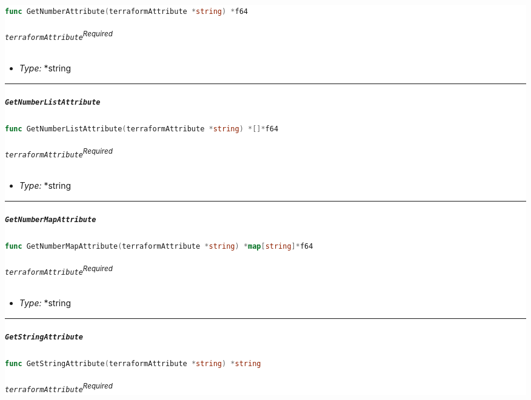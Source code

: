 ```go
func GetNumberAttribute(terraformAttribute *string) *f64
```

###### `terraformAttribute`<sup>Required</sup> <a name="terraformAttribute" id="@skeptools/provider-zenduty.dataZendutyTags.DataZendutyTagsTagsOutputReference.getNumberAttribute.parameter.terraformAttribute"></a>

- *Type:* *string

---

##### `GetNumberListAttribute` <a name="GetNumberListAttribute" id="@skeptools/provider-zenduty.dataZendutyTags.DataZendutyTagsTagsOutputReference.getNumberListAttribute"></a>

```go
func GetNumberListAttribute(terraformAttribute *string) *[]*f64
```

###### `terraformAttribute`<sup>Required</sup> <a name="terraformAttribute" id="@skeptools/provider-zenduty.dataZendutyTags.DataZendutyTagsTagsOutputReference.getNumberListAttribute.parameter.terraformAttribute"></a>

- *Type:* *string

---

##### `GetNumberMapAttribute` <a name="GetNumberMapAttribute" id="@skeptools/provider-zenduty.dataZendutyTags.DataZendutyTagsTagsOutputReference.getNumberMapAttribute"></a>

```go
func GetNumberMapAttribute(terraformAttribute *string) *map[string]*f64
```

###### `terraformAttribute`<sup>Required</sup> <a name="terraformAttribute" id="@skeptools/provider-zenduty.dataZendutyTags.DataZendutyTagsTagsOutputReference.getNumberMapAttribute.parameter.terraformAttribute"></a>

- *Type:* *string

---

##### `GetStringAttribute` <a name="GetStringAttribute" id="@skeptools/provider-zenduty.dataZendutyTags.DataZendutyTagsTagsOutputReference.getStringAttribute"></a>

```go
func GetStringAttribute(terraformAttribute *string) *string
```

###### `terraformAttribute`<sup>Required</sup> <a name="terraformAttribute" id="@skeptools/provider-zenduty.dataZendutyTags.DataZendutyTagsTagsOutputReference.getStringAttribute.parameter.terraformAttribute"></a>
